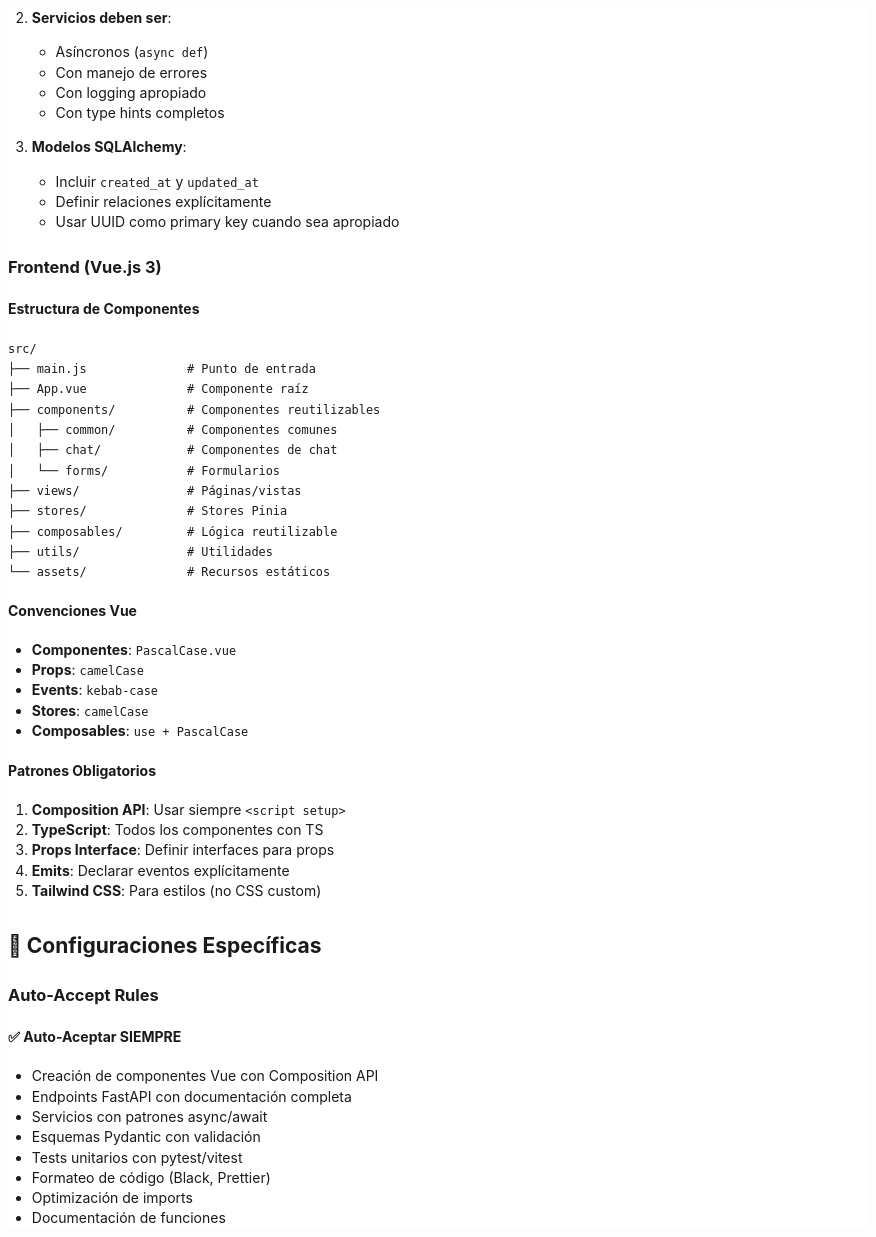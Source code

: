 2. **Servicios deben ser**:
   - Asíncronos (`async def`)
   - Con manejo de errores
   - Con logging apropiado
   - Con type hints completos

3. **Modelos SQLAlchemy**:
   - Incluir `created_at` y `updated_at`
   - Definir relaciones explícitamente
   - Usar UUID como primary key cuando sea apropiado

### Frontend (Vue.js 3)

#### Estructura de Componentes
```
src/
├── main.js              # Punto de entrada
├── App.vue              # Componente raíz
├── components/          # Componentes reutilizables
│   ├── common/          # Componentes comunes
│   ├── chat/            # Componentes de chat
│   └── forms/           # Formularios
├── views/               # Páginas/vistas
├── stores/              # Stores Pinia
├── composables/         # Lógica reutilizable
├── utils/               # Utilidades
└── assets/              # Recursos estáticos
```

#### Convenciones Vue
- **Componentes**: `PascalCase.vue`
- **Props**: `camelCase`
- **Events**: `kebab-case`
- **Stores**: `camelCase`
- **Composables**: `use + PascalCase`

#### Patrones Obligatorios
1. **Composition API**: Usar siempre `<script setup>`
2. **TypeScript**: Todos los componentes con TS
3. **Props Interface**: Definir interfaces para props
4. **Emits**: Declarar eventos explícitamente
5. **Tailwind CSS**: Para estilos (no CSS custom)

## 🔧 Configuraciones Específicas

### Auto-Accept Rules

#### ✅ Auto-Aceptar SIEMPRE
- Creación de componentes Vue con Composition API
- Endpoints FastAPI con documentación completa
- Servicios con patrones async/await
- Esquemas Pydantic con validación
- Tests unitarios con pytest/vitest
- Formateo de código (Black, Prettier)
- Optimización de imports
- Documentación de funciones

